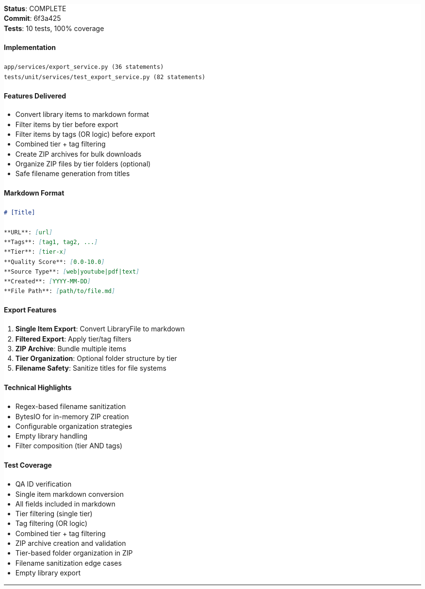 **Status**: COMPLETE  
**Commit**: 6f3a425  
**Tests**: 10 tests, 100% coverage  

#### Implementation
```
app/services/export_service.py (36 statements)
tests/unit/services/test_export_service.py (82 statements)
```

#### Features Delivered
- Convert library items to markdown format
- Filter items by tier before export
- Filter items by tags (OR logic) before export
- Combined tier + tag filtering
- Create ZIP archives for bulk downloads
- Organize ZIP files by tier folders (optional)
- Safe filename generation from titles

#### Markdown Format
```markdown
# [Title]

**URL**: [url]
**Tags**: [tag1, tag2, ...]
**Tier**: [tier-x]
**Quality Score**: [0.0-10.0]
**Source Type**: [web|youtube|pdf|text]
**Created**: [YYYY-MM-DD]
**File Path**: [path/to/file.md]
```

#### Export Features
1. **Single Item Export**: Convert LibraryFile to markdown
2. **Filtered Export**: Apply tier/tag filters
3. **ZIP Archive**: Bundle multiple items
4. **Tier Organization**: Optional folder structure by tier
5. **Filename Safety**: Sanitize titles for file systems

#### Technical Highlights
- Regex-based filename sanitization
- BytesIO for in-memory ZIP creation
- Configurable organization strategies
- Empty library handling
- Filter composition (tier AND tags)

#### Test Coverage
- QA ID verification
- Single item markdown conversion
- All fields included in markdown
- Tier filtering (single tier)
- Tag filtering (OR logic)
- Combined tier + tag filtering
- ZIP archive creation and validation
- Tier-based folder organization in ZIP
- Filename sanitization edge cases
- Empty library export

---